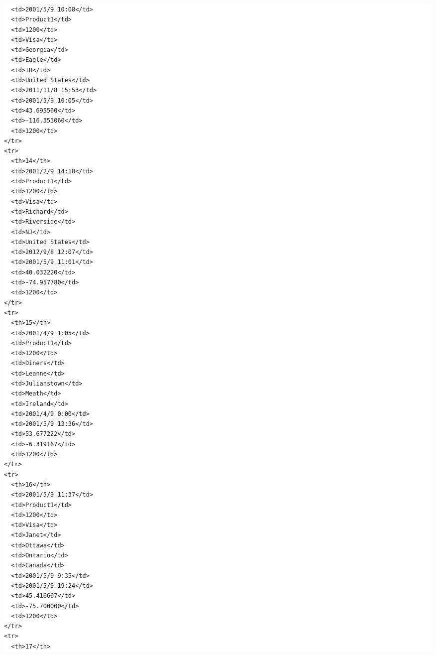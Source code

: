       <td>2001/5/9 10:08</td>
      <td>Product1</td>
      <td>1200</td>
      <td>Visa</td>
      <td>Georgia</td>
      <td>Eagle</td>
      <td>ID</td>
      <td>United States</td>
      <td>2011/11/8 15:53</td>
      <td>2001/5/9 10:05</td>
      <td>43.695560</td>
      <td>-116.353060</td>
      <td>1200</td>
    </tr>
    <tr>
      <th>14</th>
      <td>2001/2/9 14:18</td>
      <td>Product1</td>
      <td>1200</td>
      <td>Visa</td>
      <td>Richard</td>
      <td>Riverside</td>
      <td>NJ</td>
      <td>United States</td>
      <td>2012/9/8 12:07</td>
      <td>2001/5/9 11:01</td>
      <td>40.032220</td>
      <td>-74.957780</td>
      <td>1200</td>
    </tr>
    <tr>
      <th>15</th>
      <td>2001/4/9 1:05</td>
      <td>Product1</td>
      <td>1200</td>
      <td>Diners</td>
      <td>Leanne</td>
      <td>Julianstown</td>
      <td>Meath</td>
      <td>Ireland</td>
      <td>2001/4/9 0:00</td>
      <td>2001/5/9 13:36</td>
      <td>53.677222</td>
      <td>-6.319167</td>
      <td>1200</td>
    </tr>
    <tr>
      <th>16</th>
      <td>2001/5/9 11:37</td>
      <td>Product1</td>
      <td>1200</td>
      <td>Visa</td>
      <td>Janet</td>
      <td>Ottawa</td>
      <td>Ontario</td>
      <td>Canada</td>
      <td>2001/5/9 9:35</td>
      <td>2001/5/9 19:24</td>
      <td>45.416667</td>
      <td>-75.700000</td>
      <td>1200</td>
    </tr>
    <tr>
      <th>17</th>